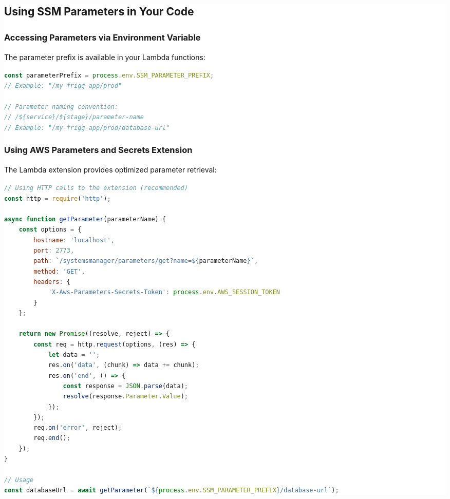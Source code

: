 ## Using SSM Parameters in Your Code

### Accessing Parameters via Environment Variable

The parameter prefix is available in your Lambda functions:

```javascript
const parameterPrefix = process.env.SSM_PARAMETER_PREFIX;
// Example: "/my-frigg-app/prod"

// Parameter naming convention:
// /${service}/${stage}/parameter-name
// Example: "/my-frigg-app/prod/database-url"
```

### Using AWS Parameters and Secrets Extension

The Lambda extension provides optimized parameter retrieval:

```javascript
// Using HTTP calls to the extension (recommended)
const http = require('http');

async function getParameter(parameterName) {
    const options = {
        hostname: 'localhost',
        port: 2773,
        path: `/systemsmanager/parameters/get?name=${parameterName}`,
        method: 'GET',
        headers: {
            'X-Aws-Parameters-Secrets-Token': process.env.AWS_SESSION_TOKEN
        }
    };
    
    return new Promise((resolve, reject) => {
        const req = http.request(options, (res) => {
            let data = '';
            res.on('data', (chunk) => data += chunk);
            res.on('end', () => {
                const response = JSON.parse(data);
                resolve(response.Parameter.Value);
            });
        });
        req.on('error', reject);
        req.end();
    });
}

// Usage
const databaseUrl = await getParameter(`${process.env.SSM_PARAMETER_PREFIX}/database-url`);
```
